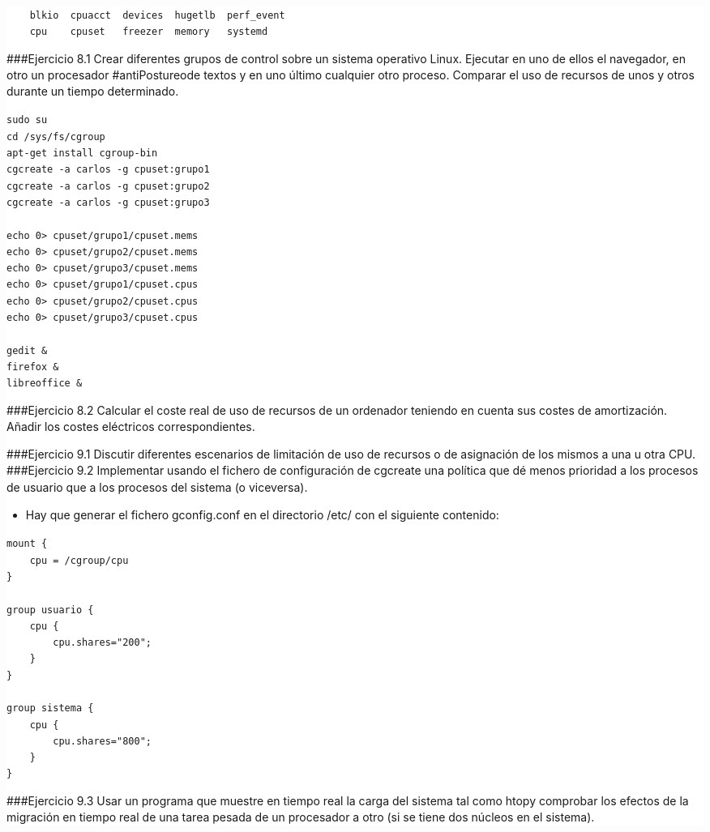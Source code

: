 		blkio  cpuacct  devices  hugetlb  perf_event
		cpu    cpuset   freezer  memory   systemd
	

###Ejercicio 8.1 Crear diferentes grupos de control sobre un sistema operativo Linux. Ejecutar en uno de ellos el navegador, en otro un procesador #antiPostureode textos y en uno último cualquier otro proceso. Comparar el uso de recursos de unos y otros durante un tiempo determinado.
		
	sudo su	
	cd /sys/fs/cgroup
	apt-get install cgroup-bin
	cgcreate -a carlos -g cpuset:grupo1
	cgcreate -a carlos -g cpuset:grupo2
	cgcreate -a carlos -g cpuset:grupo3

	echo 0> cpuset/grupo1/cpuset.mems
	echo 0> cpuset/grupo2/cpuset.mems
	echo 0> cpuset/grupo3/cpuset.mems
	echo 0> cpuset/grupo1/cpuset.cpus
	echo 0> cpuset/grupo2/cpuset.cpus
	echo 0> cpuset/grupo3/cpuset.cpus

	gedit &
	firefox &
	libreoffice &
	
	
	
###Ejercicio 8.2 Calcular el coste real de uso de recursos de un ordenador teniendo en cuenta sus costes de amortización. Añadir los costes eléctricos correspondientes.



###Ejercicio 9.1 Discutir diferentes escenarios de limitación de uso de recursos o de asignación de los mismos a una u otra CPU.
###Ejercicio 9.2 Implementar usando el fichero de configuración de cgcreate una política que dé menos prioridad a los procesos de usuario que a los procesos del sistema (o viceversa).
- Hay que generar el fichero gconfig.conf en el directorio /etc/ con el siguiente contenido:
```
mount {
	cpu = /cgroup/cpu
}

group usuario {
	cpu {
		cpu.shares="200";
	}
}

group sistema {
	cpu {
		cpu.shares="800";
	}
}
```

###Ejercicio 9.3 Usar un programa que muestre en tiempo real la carga del sistema tal como htopy comprobar los efectos de la migración en tiempo real de una tarea pesada de un procesador a otro (si se tiene dos núcleos en el sistema).
